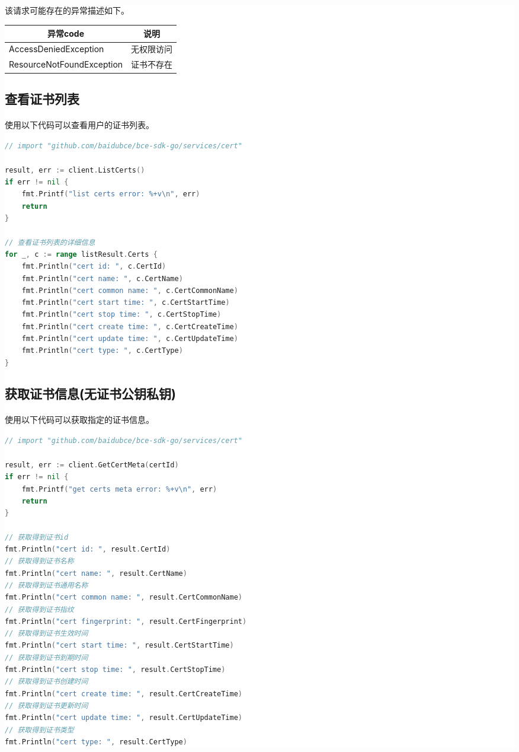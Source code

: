 该请求可能存在的异常描述如下。

异常code	| 说明
--- | ---
AccessDeniedException |	无权限访问
ResourceNotFoundException |	证书不存在

## 查看证书列表

使用以下代码可以查看用户的证书列表。
```go
// import "github.com/baidubce/bce-sdk-go/services/cert"

result, err := client.ListCerts()
if err != nil {
    fmt.Printf("list certs error: %+v\n", err)
    return
}

// 查看证书列表的详细信息
for _, c := range listResult.Certs {
    fmt.Println("cert id: ", c.CertId)
    fmt.Println("cert name: ", c.CertName)
    fmt.Println("cert common name: ", c.CertCommonName)
    fmt.Println("cert start time: ", c.CertStartTime)
    fmt.Println("cert stop time: ", c.CertStopTime)
    fmt.Println("cert create time: ", c.CertCreateTime)
    fmt.Println("cert update time: ", c.CertUpdateTime)
    fmt.Println("cert type: ", c.CertType)
}
```

## 获取证书信息(无证书公钥私钥)

使用以下代码可以获取指定的证书信息。
```go
// import "github.com/baidubce/bce-sdk-go/services/cert"

result, err := client.GetCertMeta(certId)
if err != nil {
    fmt.Printf("get certs meta error: %+v\n", err)
    return
}

// 获取得到证书id
fmt.Println("cert id: ", result.CertId)
// 获取得到证书名称
fmt.Println("cert name: ", result.CertName)
// 获取得到证书通用名称
fmt.Println("cert common name: ", result.CertCommonName)
// 获取得到证书指纹
fmt.Println("cert fingerprint: ", result.CertFingerprint)
// 获取得到证书生效时间
fmt.Println("cert start time: ", result.CertStartTime)
// 获取得到证书到期时间
fmt.Println("cert stop time: ", result.CertStopTime)
// 获取得到证书创建时间
fmt.Println("cert create time: ", result.CertCreateTime)
// 获取得到证书更新时间
fmt.Println("cert update time: ", result.CertUpdateTime)
// 获取得到证书类型
fmt.Println("cert type: ", result.CertType)
```
